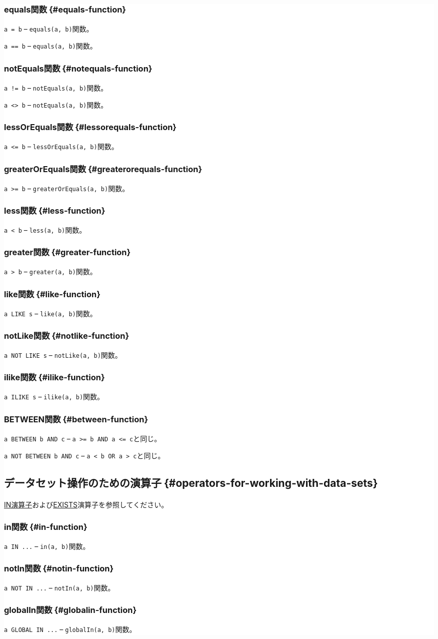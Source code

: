 ### equals関数 {#equals-function}
`a = b` – `equals(a, b)`関数。

`a == b` – `equals(a, b)`関数。

### notEquals関数 {#notequals-function}
`a != b` – `notEquals(a, b)`関数。

`a <> b` – `notEquals(a, b)`関数。

### lessOrEquals関数 {#lessorequals-function}
`a <= b` – `lessOrEquals(a, b)`関数。

### greaterOrEquals関数 {#greaterorequals-function}
`a >= b` – `greaterOrEquals(a, b)`関数。

### less関数 {#less-function}
`a < b` – `less(a, b)`関数。

### greater関数 {#greater-function}
`a > b` – `greater(a, b)`関数。

### like関数 {#like-function}
`a LIKE s` – `like(a, b)`関数。

### notLike関数 {#notlike-function}
`a NOT LIKE s` – `notLike(a, b)`関数。

### ilike関数 {#ilike-function}
`a ILIKE s` – `ilike(a, b)`関数。

### BETWEEN関数 {#between-function}
`a BETWEEN b AND c` – `a >= b AND a <= c`と同じ。

`a NOT BETWEEN b AND c` – `a < b OR a > c`と同じ。

## データセット操作のための演算子 {#operators-for-working-with-data-sets}

[IN演算子](../../sql-reference/operators/in.md)および[EXISTS](../../sql-reference/operators/exists.md)演算子を参照してください。

### in関数 {#in-function}
`a IN ...` – `in(a, b)`関数。

### notIn関数 {#notin-function}
`a NOT IN ...` – `notIn(a, b)`関数。

### globalIn関数 {#globalin-function}
`a GLOBAL IN ...` – `globalIn(a, b)`関数。
